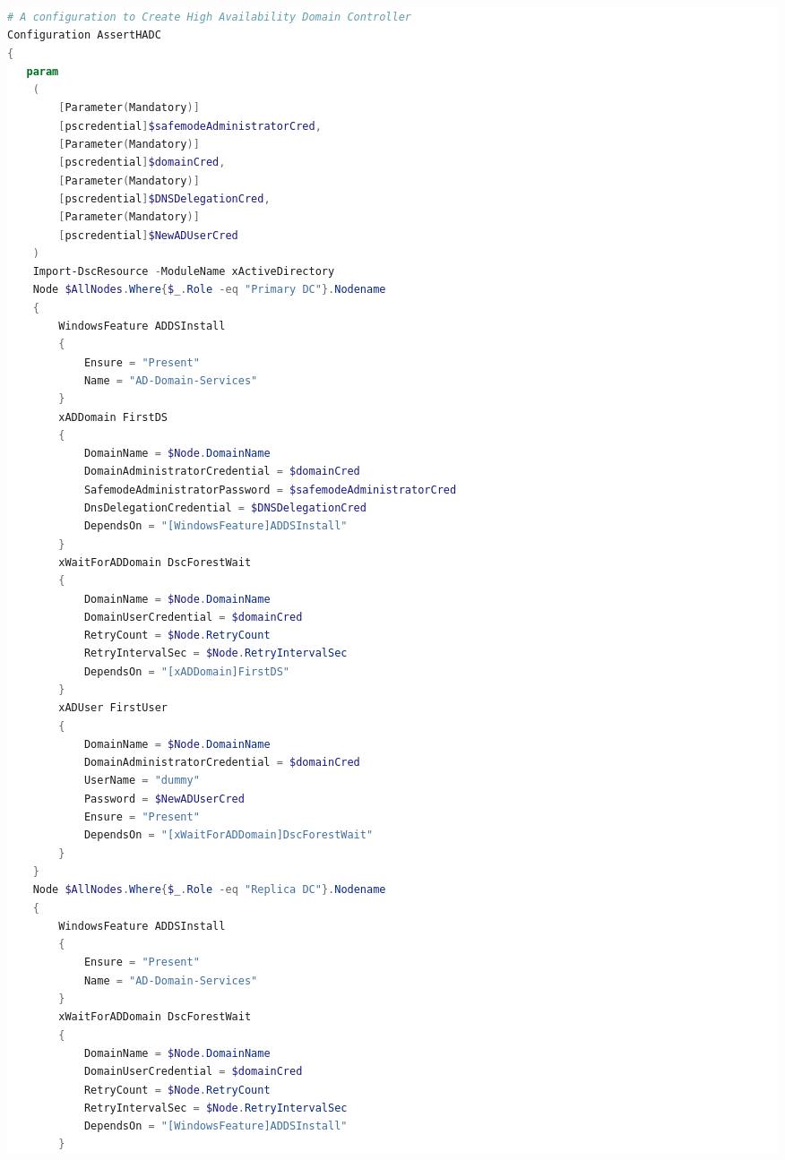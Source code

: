 ```powershell
# A configuration to Create High Availability Domain Controller
Configuration AssertHADC
{
   param
    (
        [Parameter(Mandatory)]
        [pscredential]$safemodeAdministratorCred,
        [Parameter(Mandatory)]
        [pscredential]$domainCred,
        [Parameter(Mandatory)]
        [pscredential]$DNSDelegationCred,
        [Parameter(Mandatory)]
        [pscredential]$NewADUserCred
    )
    Import-DscResource -ModuleName xActiveDirectory
    Node $AllNodes.Where{$_.Role -eq "Primary DC"}.Nodename
    {
        WindowsFeature ADDSInstall
        {
            Ensure = "Present"
            Name = "AD-Domain-Services"
        }
        xADDomain FirstDS
        {
            DomainName = $Node.DomainName
            DomainAdministratorCredential = $domainCred
            SafemodeAdministratorPassword = $safemodeAdministratorCred
            DnsDelegationCredential = $DNSDelegationCred
            DependsOn = "[WindowsFeature]ADDSInstall"
        }
        xWaitForADDomain DscForestWait
        {
            DomainName = $Node.DomainName
            DomainUserCredential = $domainCred
            RetryCount = $Node.RetryCount
            RetryIntervalSec = $Node.RetryIntervalSec
            DependsOn = "[xADDomain]FirstDS"
        }
        xADUser FirstUser
        {
            DomainName = $Node.DomainName
            DomainAdministratorCredential = $domainCred
            UserName = "dummy"
            Password = $NewADUserCred
            Ensure = "Present"
            DependsOn = "[xWaitForADDomain]DscForestWait"
        }
    }
    Node $AllNodes.Where{$_.Role -eq "Replica DC"}.Nodename
    {
        WindowsFeature ADDSInstall
        {
            Ensure = "Present"
            Name = "AD-Domain-Services"
        }
        xWaitForADDomain DscForestWait
        {
            DomainName = $Node.DomainName
            DomainUserCredential = $domainCred
            RetryCount = $Node.RetryCount
            RetryIntervalSec = $Node.RetryIntervalSec
            DependsOn = "[WindowsFeature]ADDSInstall"
        }
```